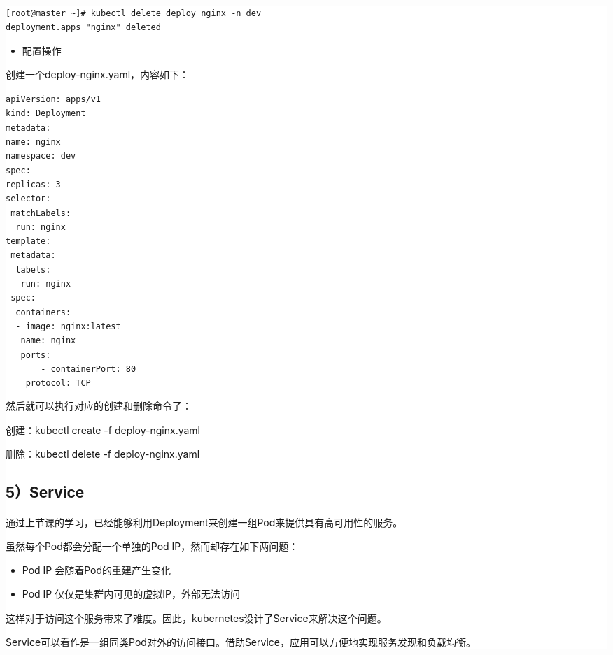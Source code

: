 ```
[root@master ~]# kubectl delete deploy nginx -n dev
deployment.apps "nginx" deleted
```

- 配置操作

创建一个deploy-nginx.yaml，内容如下：

```
apiVersion: apps/v1
kind: Deployment
metadata:
name: nginx
namespace: dev
spec:
replicas: 3
selector:
 matchLabels:
  run: nginx
template:
 metadata:
  labels:
   run: nginx
 spec:
  containers:
  - image: nginx:latest
   name: nginx
   ports:
       - containerPort: 80
    protocol: TCP
```

然后就可以执行对应的创建和删除命令了：

创建：kubectl create -f deploy-nginx.yaml

删除：kubectl delete -f deploy-nginx.yaml

## 5）Service

通过上节课的学习，已经能够利用Deployment来创建一组Pod来提供具有高可用性的服务。

虽然每个Pod都会分配一个单独的Pod IP，然而却存在如下两问题：

- Pod IP 会随着Pod的重建产生变化

- Pod IP 仅仅是集群内可见的虚拟IP，外部无法访问

这样对于访问这个服务带来了难度。因此，kubernetes设计了Service来解决这个问题。

Service可以看作是一组同类Pod对外的访问接口。借助Service，应用可以方便地实现服务发现和负载均衡。
